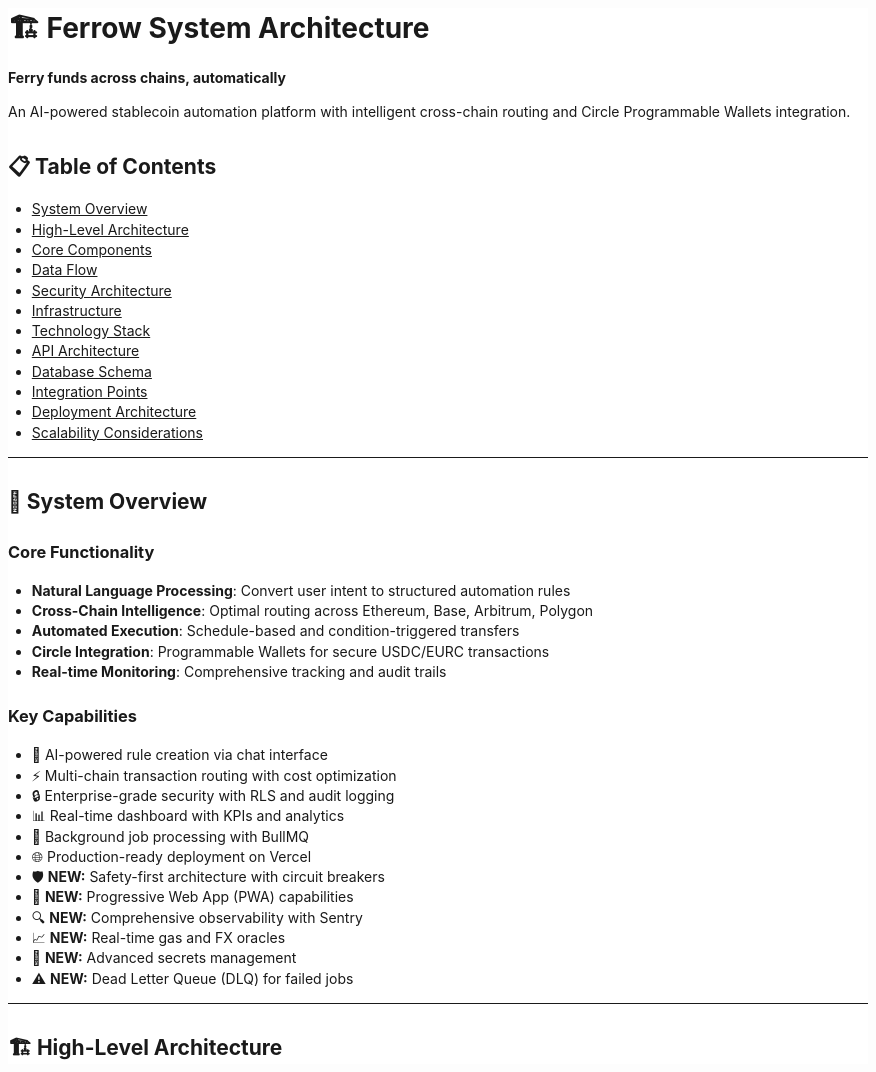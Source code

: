 # 🏗️ Ferrow System Architecture

**Ferry funds across chains, automatically**

An AI-powered stablecoin automation platform with intelligent cross-chain routing and Circle Programmable Wallets integration.

## 📋 Table of Contents

- [System Overview](#system-overview)
- [High-Level Architecture](#high-level-architecture)  
- [Core Components](#core-components)
- [Data Flow](#data-flow)
- [Security Architecture](#security-architecture)
- [Infrastructure](#infrastructure)
- [Technology Stack](#technology-stack)
- [API Architecture](#api-architecture)
- [Database Schema](#database-schema)
- [Integration Points](#integration-points)
- [Deployment Architecture](#deployment-architecture)
- [Scalability Considerations](#scalability-considerations)

---

## 🎯 System Overview

### Core Functionality
- **Natural Language Processing**: Convert user intent to structured automation rules
- **Cross-Chain Intelligence**: Optimal routing across Ethereum, Base, Arbitrum, Polygon
- **Automated Execution**: Schedule-based and condition-triggered transfers
- **Circle Integration**: Programmable Wallets for secure USDC/EURC transactions
- **Real-time Monitoring**: Comprehensive tracking and audit trails

### Key Capabilities
- 🤖 AI-powered rule creation via chat interface
- ⚡ Multi-chain transaction routing with cost optimization  
- 🔒 Enterprise-grade security with RLS and audit logging
- 📊 Real-time dashboard with KPIs and analytics
- 🔄 Background job processing with BullMQ
- 🌐 Production-ready deployment on Vercel
- 🛡️ **NEW:** Safety-first architecture with circuit breakers
- 📱 **NEW:** Progressive Web App (PWA) capabilities
- 🔍 **NEW:** Comprehensive observability with Sentry
- 📈 **NEW:** Real-time gas and FX oracles
- 🔐 **NEW:** Advanced secrets management
- ⚠️ **NEW:** Dead Letter Queue (DLQ) for failed jobs

---

## 🏗️ High-Level Architecture
